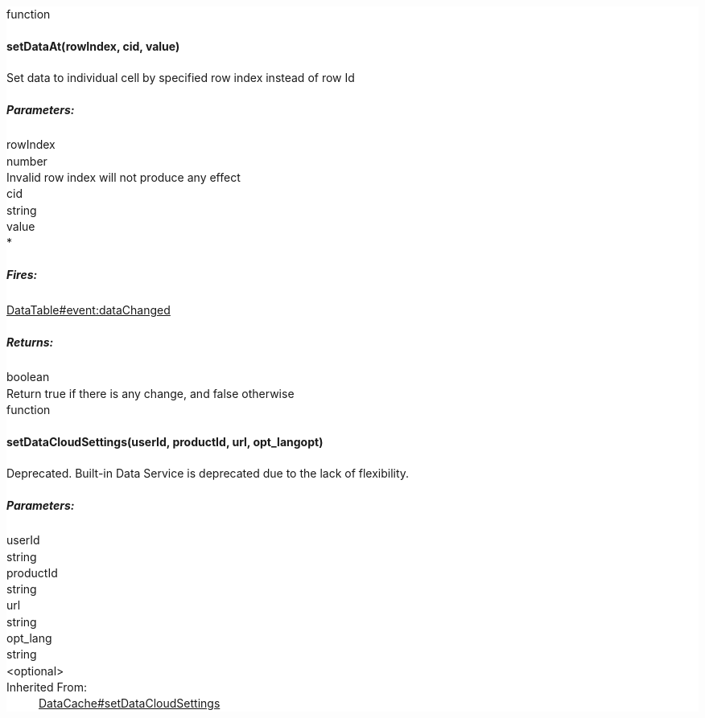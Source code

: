 <div class="item">                                <div class="item-type">function</div>                        <h4 class="name" id="setDataAt">setDataAt<span class="signature">(rowIndex, cid, value)</span></h4>                            <div class="description">        Set data to individual cell by specified row index instead of row Id    </div>                            <h5>Parameters:</h5>        <div class="params">        <div class="param">                            <div class="name">rowIndex</div>                        <div class="type">                            <span class="param-type">number</span>                        </div>                                                    <div class="description">                    Invalid row index will not produce any effect                </div>                    </div>                <div class="param">                            <div class="name">cid</div>                        <div class="type">                            <span class="param-type">string</span>                        </div>                                            </div>                <div class="param">                            <div class="name">value</div>                        <div class="type">                            <span class="param-type">*</span>                        </div>                                            </div>            </div>        <div class="details">                                                            </div>            <h5>Fires:</h5>            <div class="sub-content"><a href="DataTable.html#event:dataChanged">DataTable#event:dataChanged</a></div>                                <h5>Returns:</h5>                    <div class="sub-content">        <span class="param-type">boolean</span>    </div><div class="sub-content-desc">    Return true if there is any change, and false otherwise</div>                </div>                    
<div class="item">                                <div class="item-type">function</div>                        <h4 class="name" id="setDataCloudSettings">setDataCloudSettings<span class="signature">(userId, productId, url, opt_lang<span class="signature-attributes">opt</span>)</span></h4>                            <div class="description">        Deprecated. Built-in Data Service is deprecated due to the lack of flexibility.    </div>                            <h5>Parameters:</h5>        <div class="params">        <div class="param">                            <div class="name">userId</div>                        <div class="type">                            <span class="param-type">string</span>                        </div>                            <div class="attributes">                                                                </div>                                            </div>                <div class="param">                            <div class="name">productId</div>                        <div class="type">                            <span class="param-type">string</span>                        </div>                            <div class="attributes">                                                                </div>                                            </div>                <div class="param">                            <div class="name">url</div>                        <div class="type">                            <span class="param-type">string</span>                        </div>                            <div class="attributes">                                                                </div>                                            </div>                <div class="param">                            <div class="name">opt_lang</div>                        <div class="type">                            <span class="param-type">string</span>                        </div>                            <div class="attributes">                                    &lt;optional&gt;                                                                </div>                                            </div>            </div>        <div class="details">                <dt class="inherited-from">Inherited From:</dt>    <dd class="inherited-from">        <a href="DataCache.html#setDataCloudSettings">DataCache#setDataCloudSettings</a>    </dd>                                                    </div>                                    </div>                    